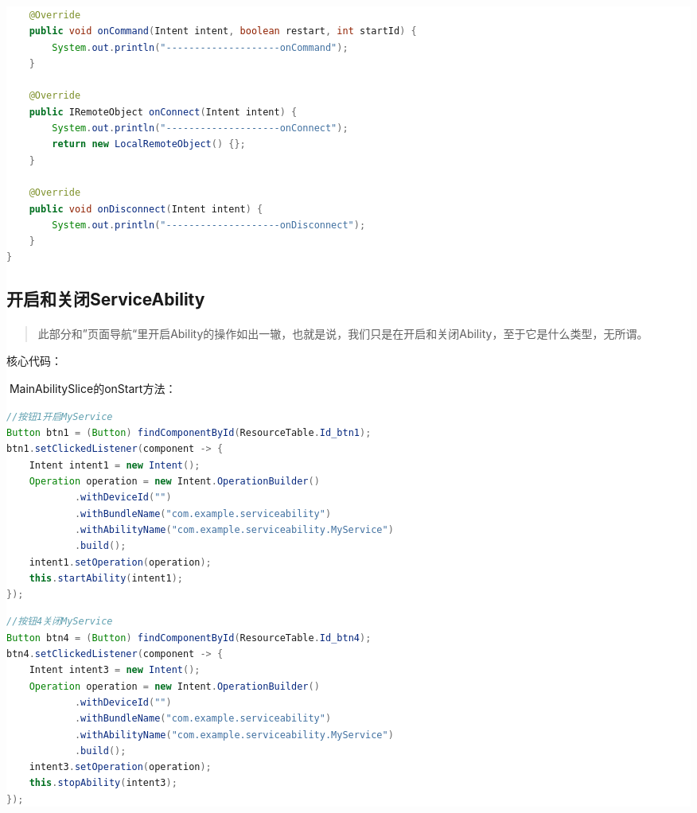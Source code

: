 ```java
    @Override
    public void onCommand(Intent intent, boolean restart, int startId) {
        System.out.println("--------------------onCommand");
    }

    @Override
    public IRemoteObject onConnect(Intent intent) {
        System.out.println("--------------------onConnect");
        return new LocalRemoteObject() {};
    }

    @Override
    public void onDisconnect(Intent intent) {
        System.out.println("--------------------onDisconnect");
    }
}
```

## 开启和关闭ServiceAbility

> 此部分和”页面导航“里开启Ability的操作如出一辙，也就是说，我们只是在开启和关闭Ability，至于它是什么类型，无所谓。

核心代码：

​	MainAbilitySlice的onStart方法：

```java
//按钮1开启MyService
Button btn1 = (Button) findComponentById(ResourceTable.Id_btn1);
btn1.setClickedListener(component -> {
    Intent intent1 = new Intent();
    Operation operation = new Intent.OperationBuilder()
            .withDeviceId("")
            .withBundleName("com.example.serviceability")
            .withAbilityName("com.example.serviceability.MyService")
            .build();
    intent1.setOperation(operation);
    this.startAbility(intent1);
});
```

```java
//按钮4关闭MyService
Button btn4 = (Button) findComponentById(ResourceTable.Id_btn4);
btn4.setClickedListener(component -> {
    Intent intent3 = new Intent();
    Operation operation = new Intent.OperationBuilder()
            .withDeviceId("")
            .withBundleName("com.example.serviceability")
            .withAbilityName("com.example.serviceability.MyService")
            .build();
    intent3.setOperation(operation);
    this.stopAbility(intent3);
});
```
